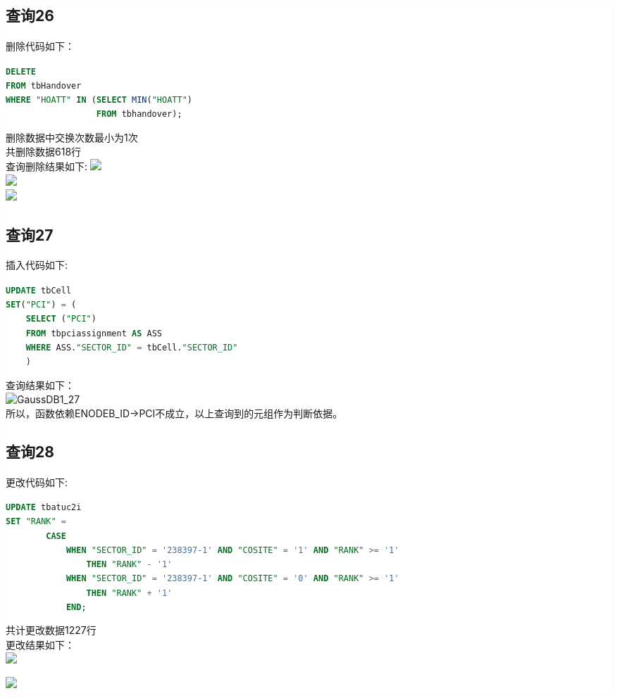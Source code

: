 

## 查询26
删除代码如下：
```sql
DELETE
FROM tbHandover
WHERE "HOATT" IN (SELECT MIN("HOATT")
                  FROM tbhandover);
```
删除数据中交换次数最小为1次  
共删除数据618行  
查询删除结果如下:
![](https://cdn.jsdelivr.net/gh/Arete-FFF/DBS_examination/img/GaussDB1_26_1.png)  
![](https://cdn.jsdelivr.net/gh/Arete-FFF/DBS_examination/img/GaussDB1_26_2.png)  
![](https://cdn.jsdelivr.net/gh/Arete-FFF/DBS_examination/img/GaussDB1_26_3.png)  


## 查询27
插入代码如下:
```sql
UPDATE tbCell
SET("PCI") = (
    SELECT ("PCI")
    FROM tbpciassignment AS ASS
    WHERE ASS."SECTOR_ID" = tbCell."SECTOR_ID"
    )
```  
查询结果如下：  
![GaussDB1_27](https://cdn.jsdelivr.net/gh/Arete-FFF/DBS_examination/img/GaussDB1_27.png)     
所以，函数依赖ENODEB_ID→PCI不成立，以上查询到的元组作为判断依据。




## 查询28
更改代码如下:
```sql
UPDATE tbatuc2i
SET "RANK" =
        CASE
            WHEN "SECTOR_ID" = '238397-1' AND "COSITE" = '1' AND "RANK" >= '1'
                THEN "RANK" - '1'
            WHEN "SECTOR_ID" = '238397-1' AND "COSITE" = '0' AND "RANK" >= '1'
                THEN "RANK" + '1'
            END;
```
 
共计更改数据1227行  
更改结果如下：  
![](https://cdn.jsdelivr.net/gh/Arete-FFF/DBS_examination/img/GaussDB1_28.png)



[![](https://cdn.jsdelivr.net/gh/Arete-FFF/DBS_examination/img/GaussDB1_20.png)](https://github.com/Arete-FFF/DBS_examination/blob/main/lab1/GaussDB1_20.csv)



